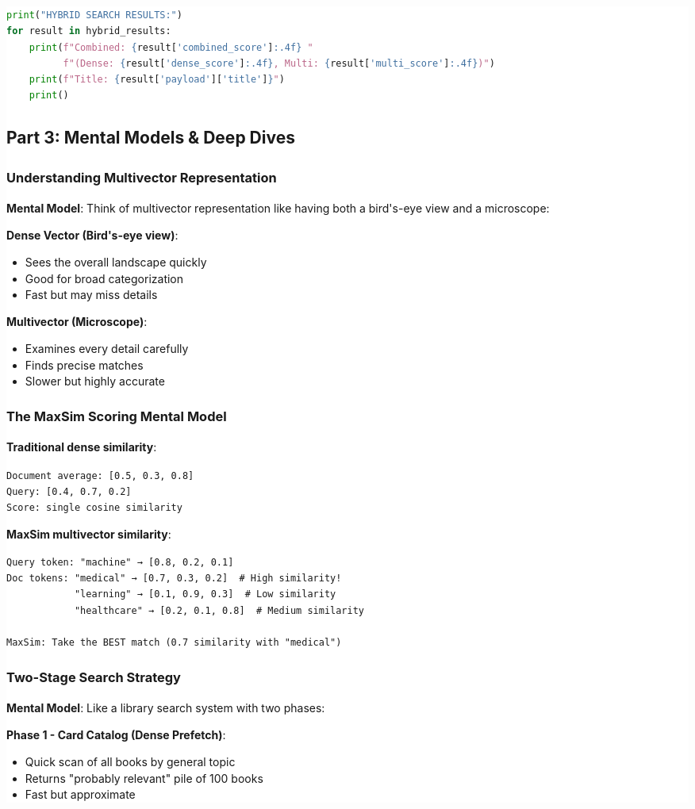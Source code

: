 ```python
print("HYBRID SEARCH RESULTS:")
for result in hybrid_results:
    print(f"Combined: {result['combined_score']:.4f} "
          f"(Dense: {result['dense_score']:.4f}, Multi: {result['multi_score']:.4f})")
    print(f"Title: {result['payload']['title']}")
    print()
```

## Part 3: Mental Models & Deep Dives

### Understanding Multivector Representation

**Mental Model**: Think of multivector representation like having both a bird's-eye view and a microscope:

**Dense Vector (Bird's-eye view)**:
- Sees the overall landscape quickly
- Good for broad categorization
- Fast but may miss details

**Multivector (Microscope)**:
- Examines every detail carefully
- Finds precise matches
- Slower but highly accurate

### The MaxSim Scoring Mental Model

**Traditional dense similarity**: 
```
Document average: [0.5, 0.3, 0.8]
Query: [0.4, 0.7, 0.2]
Score: single cosine similarity
```

**MaxSim multivector similarity**:
```
Query token: "machine" → [0.8, 0.2, 0.1]
Doc tokens: "medical" → [0.7, 0.3, 0.2]  # High similarity!
            "learning" → [0.1, 0.9, 0.3]  # Low similarity
            "healthcare" → [0.2, 0.1, 0.8]  # Medium similarity

MaxSim: Take the BEST match (0.7 similarity with "medical")
```

### Two-Stage Search Strategy

**Mental Model**: Like a library search system with two phases:

**Phase 1 - Card Catalog (Dense Prefetch)**:
- Quick scan of all books by general topic
- Returns "probably relevant" pile of 100 books
- Fast but approximate
